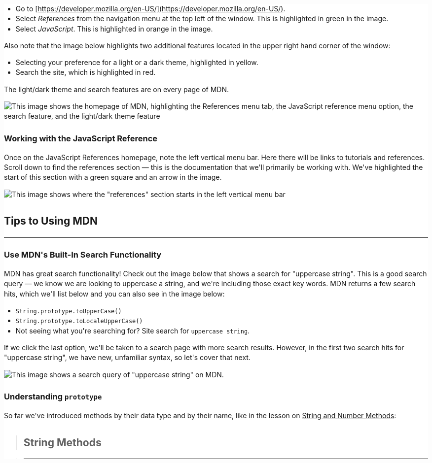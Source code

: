 * Go to [https://developer.mozilla.org/en-US/](https://developer.mozilla.org/en-US/).
* Select _References_ from the navigation menu at the top left of the window. This is highlighted in green in the image.
* Select _JavaScript_. This is highlighted in orange in the image.

Also note that the image below highlights two additional features located in the upper right hand corner of the window:

* Selecting your preference for a light or a dark theme, highlighted in yellow. 
* Search the site, which is highlighted in red.

The light/dark theme and search features are on every page of MDN.

![This image shows the homepage of MDN, highlighting the References menu tab, the JavaScript reference menu option, the search feature, and the light/dark theme feature](https://learnhowtoprogram.s3.us-west-2.amazonaws.com/using-documentation/mdn_homepage_options.png)

### Working with the JavaScript Reference

Once on the JavaScript References homepage, note the left vertical menu bar. Here there will be links to tutorials and references. Scroll down to find the references section — this is the documentation that we'll primarily be working with. We've highlighted the start of this section with a green square and an arrow in the image.

![This image shows where the "references" section starts in the left vertical menu bar](https://learnhowtoprogram.s3.us-west-2.amazonaws.com/using-documentation/mdn_javascript_reference_section.png)

## Tips to Using MDN
---

### Use MDN's Built-In Search Functionality

MDN has great search functionality! Check out the image below that shows a search for "uppercase string". This is a good search query — we know we are looking to uppercase a string, and we're including those exact key words. MDN returns a few search hits, which we'll list below and you can also see in the image below:

* `String.prototype.toUpperCase()`
* `String.prototype.toLocaleUpperCase()`
* Not seeing what you're searching for? Site search for `uppercase string`.

If we click the last option, we'll be taken to a search page with more search results. However, in the first two search hits for "uppercase string", we have new, unfamiliar syntax, so let's cover that next.

![This image shows a search query of "uppercase string" on MDN.](https://learnhowtoprogram.s3.us-west-2.amazonaws.com/using-documentation/mdn_site_search_for_upper_case_string.png)

### Understanding `prototype`

So far we've introduced methods by their data type and by their name, like in the lesson on [String and Number Methods](/introduction-to-programming/javascript-and-web-browsers/practice-string-and-number-methods):

> ## String Methods

> ---
